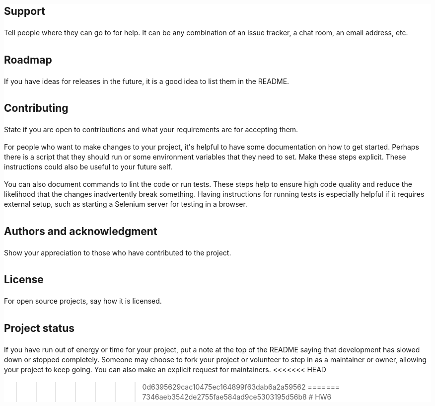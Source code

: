 ## Support
Tell people where they can go to for help. It can be any combination of an issue tracker, a chat room, an email address, etc.

## Roadmap
If you have ideas for releases in the future, it is a good idea to list them in the README.

## Contributing
State if you are open to contributions and what your requirements are for accepting them.

For people who want to make changes to your project, it's helpful to have some documentation on how to get started. Perhaps there is a script that they should run or some environment variables that they need to set. Make these steps explicit. These instructions could also be useful to your future self.

You can also document commands to lint the code or run tests. These steps help to ensure high code quality and reduce the likelihood that the changes inadvertently break something. Having instructions for running tests is especially helpful if it requires external setup, such as starting a Selenium server for testing in a browser.

## Authors and acknowledgment
Show your appreciation to those who have contributed to the project.

## License
For open source projects, say how it is licensed.

## Project status
If you have run out of energy or time for your project, put a note at the top of the README saying that development has slowed down or stopped completely. Someone may choose to fork your project or volunteer to step in as a maintainer or owner, allowing your project to keep going. You can also make an explicit request for maintainers.
<<<<<<< HEAD
>>>>>>> 0d6395629cac10475ec164899f63dab6a2a59562
=======
>>>>>>> 7346aeb3542de2755fae584ad9ce5303195d56b8
#   H W 6 
 
 